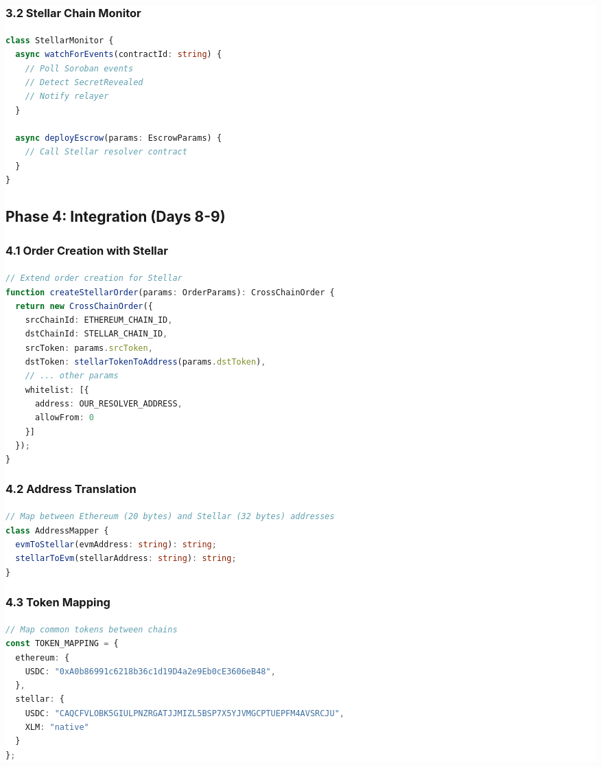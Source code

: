
### 3.2 Stellar Chain Monitor
```typescript
class StellarMonitor {
  async watchForEvents(contractId: string) {
    // Poll Soroban events
    // Detect SecretRevealed
    // Notify relayer
  }
  
  async deployEscrow(params: EscrowParams) {
    // Call Stellar resolver contract
  }
}
```

## Phase 4: Integration (Days 8-9)

### 4.1 Order Creation with Stellar
```typescript
// Extend order creation for Stellar
function createStellarOrder(params: OrderParams): CrossChainOrder {
  return new CrossChainOrder({
    srcChainId: ETHEREUM_CHAIN_ID,
    dstChainId: STELLAR_CHAIN_ID,
    srcToken: params.srcToken,
    dstToken: stellarTokenToAddress(params.dstToken),
    // ... other params
    whitelist: [{
      address: OUR_RESOLVER_ADDRESS,
      allowFrom: 0
    }]
  });
}
```

### 4.2 Address Translation
```typescript
// Map between Ethereum (20 bytes) and Stellar (32 bytes) addresses
class AddressMapper {
  evmToStellar(evmAddress: string): string;
  stellarToEvm(stellarAddress: string): string;
}
```

### 4.3 Token Mapping
```typescript
// Map common tokens between chains
const TOKEN_MAPPING = {
  ethereum: {
    USDC: "0xA0b86991c6218b36c1d19D4a2e9Eb0cE3606eB48",
  },
  stellar: {
    USDC: "CAQCFVLOBK5GIULPNZRGATJJMIZL5BSP7X5YJVMGCPTUEPFM4AVSRCJU",
    XLM: "native"
  }
};
```
